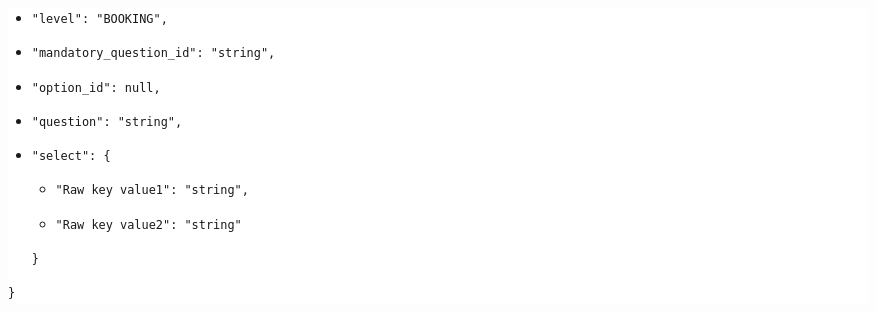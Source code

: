 -   `"level": "BOOKING",`
    
-   `"mandatory_question_id": "string",`
    
-   `"option_id": null,`
    
-   `"question": "string",`
    
-   `"select": {`
    
    -   `"Raw key value1": "string",`
        
    -   `"Raw key value2": "string"`
        
    
    `}`
    

`}`
